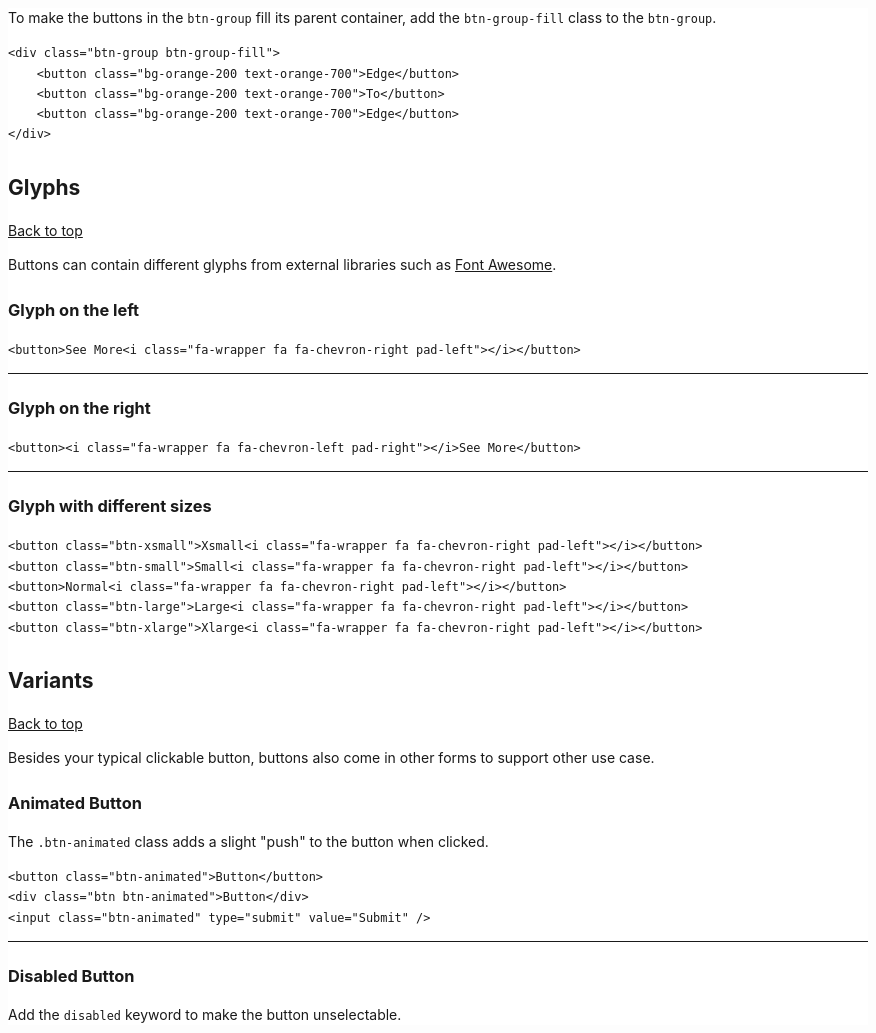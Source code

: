 To make the buttons in the <code>btn-group</code> fill its parent container, add the <code>btn-group-fill</code> class to the <code>btn-group</code>.

	<div class="btn-group btn-group-fill">
		<button class="bg-orange-200 text-orange-700">Edge</button>
		<button class="bg-orange-200 text-orange-700">To</button>
		<button class="bg-orange-200 text-orange-700">Edge</button>
	</div>

## Glyphs
[Back to top](#top)

Buttons can contain different glyphs from external libraries such as [Font Awesome](https://fontawesome.com/).

### Glyph on the left

	<button>See More<i class="fa-wrapper fa fa-chevron-right pad-left"></i></button>

---

### Glyph on the right

	<button><i class="fa-wrapper fa fa-chevron-left pad-right"></i>See More</button>

---

### Glyph with different sizes

	<button class="btn-xsmall">Xsmall<i class="fa-wrapper fa fa-chevron-right pad-left"></i></button>
	<button class="btn-small">Small<i class="fa-wrapper fa fa-chevron-right pad-left"></i></button>
	<button>Normal<i class="fa-wrapper fa fa-chevron-right pad-left"></i></button>
	<button class="btn-large">Large<i class="fa-wrapper fa fa-chevron-right pad-left"></i></button>
	<button class="btn-xlarge">Xlarge<i class="fa-wrapper fa fa-chevron-right pad-left"></i></button>

## Variants
[Back to top](#top)

Besides your typical clickable button, buttons also come in other forms to support other use case.

### Animated Button

The <code>.btn-animated</code> class adds a slight "push" to the button when clicked.

	<button class="btn-animated">Button</button>
	<div class="btn btn-animated">Button</div>
	<input class="btn-animated" type="submit" value="Submit" />

---

### Disabled Button

Add the <code>disabled</code> keyword to make the button unselectable.
